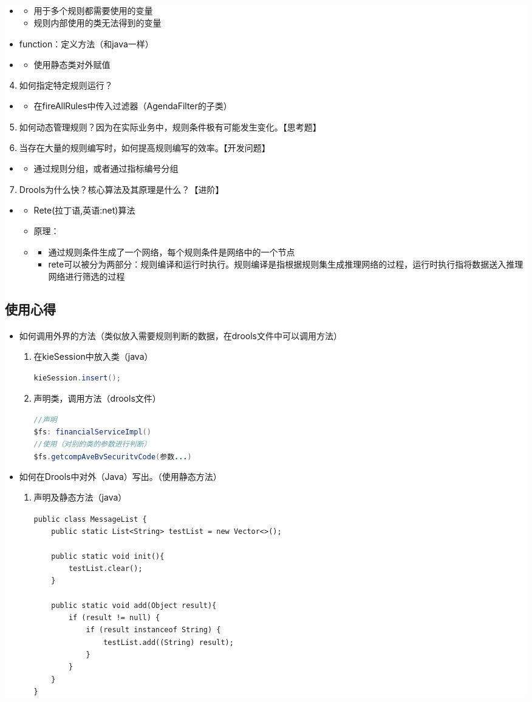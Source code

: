   - - 用于多个规则都需要使用的变量
    - 规则内部使用的类无法得到的变量

  - function：定义方法（和java一样）

  - - 使用静态类对外赋值

4. 如何指定特定规则运行？

- - 在fireAllRules中传入过滤器（AgendaFilter的子类）

5. 如何动态管理规则？因为在实际业务中，规则条件极有可能发生变化。【思考题】



5. 当存在大量的规则编写时，如何提高规则编写的效率。【开发问题】

- - 通过规则分组，或者通过指标编号分组

7. Drools为什么快？核心算法及其原理是什么？【进阶】

- - Rete(拉丁语,英语:net)算法

  - 原理：

  - - 通过规则条件生成了一个网络，每个规则条件是网络中的一个节点
    - rete可以被分为两部分：规则编译和运行时执行。规则编译是指根据规则集生成推理网络的过程，运行时执行指将数据送入推理网络进行筛选的过程

## 使用心得

- 如何调用外界的方法（类似放入需要规则判断的数据，在drools文件中可以调用方法）

  1. 在kieSession中放入类（java）

     ```java
     kieSession.insert();
     ```

  2. 声明类，调用方法（drools文件）

     ```java
     //声明
     $fs: financialServiceImpl()
     //使用（对别的类的参数进行判断）
     $fs.getcompAveBvSecuritvCode(参数...)
     ```

- 如何在Drools中对外（Java）写出。（使用静态方法）

  1. 声明及静态方法（java）

     ```
     public class MessageList {
         public static List<String> testList = new Vector<>();
     
         public static void init(){
             testList.clear();
         }
     
         public static void add(Object result){
             if (result != null) {
                 if (result instanceof String) {
                     testList.add((String) result);
                 }
             }
         }
     }
     ```
